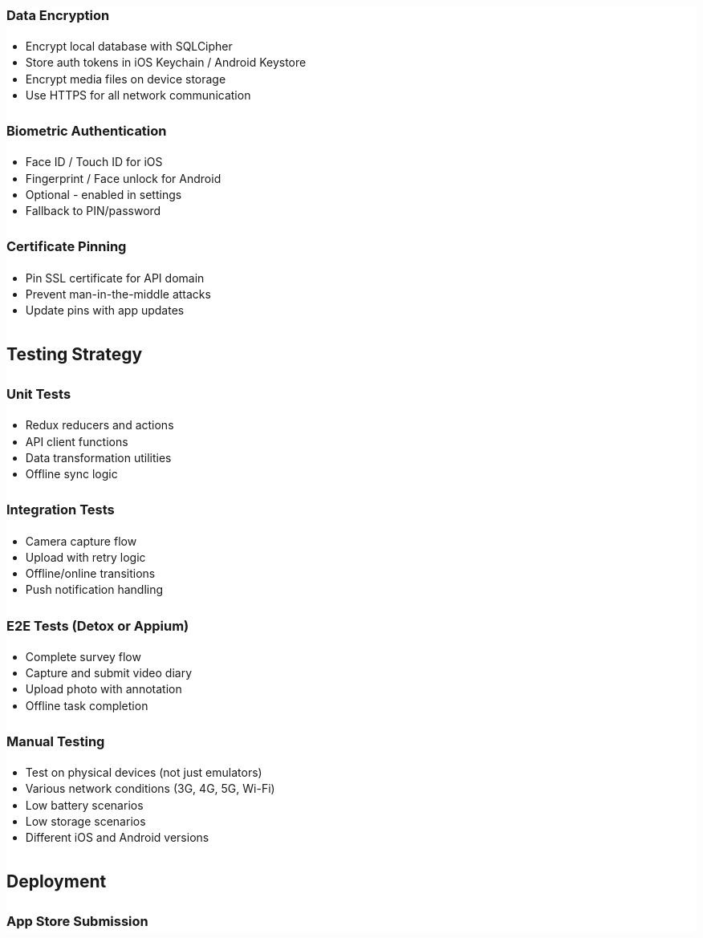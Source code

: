 ### Data Encryption
- Encrypt local database with SQLCipher
- Store auth tokens in iOS Keychain / Android Keystore
- Encrypt media files on device storage
- Use HTTPS for all network communication

### Biometric Authentication
- Face ID / Touch ID for iOS
- Fingerprint / Face unlock for Android
- Optional - enabled in settings
- Fallback to PIN/password

### Certificate Pinning
- Pin SSL certificate for API domain
- Prevent man-in-the-middle attacks
- Update pins with app updates

## Testing Strategy

### Unit Tests
- Redux reducers and actions
- API client functions
- Data transformation utilities
- Offline sync logic

### Integration Tests
- Camera capture flow
- Upload with retry logic
- Offline/online transitions
- Push notification handling

### E2E Tests (Detox or Appium)
- Complete survey flow
- Capture and submit video diary
- Upload photo with annotation
- Offline task completion

### Manual Testing
- Test on physical devices (not just emulators)
- Various network conditions (3G, 4G, 5G, Wi-Fi)
- Low battery scenarios
- Low storage scenarios
- Different iOS and Android versions

## Deployment

### App Store Submission
